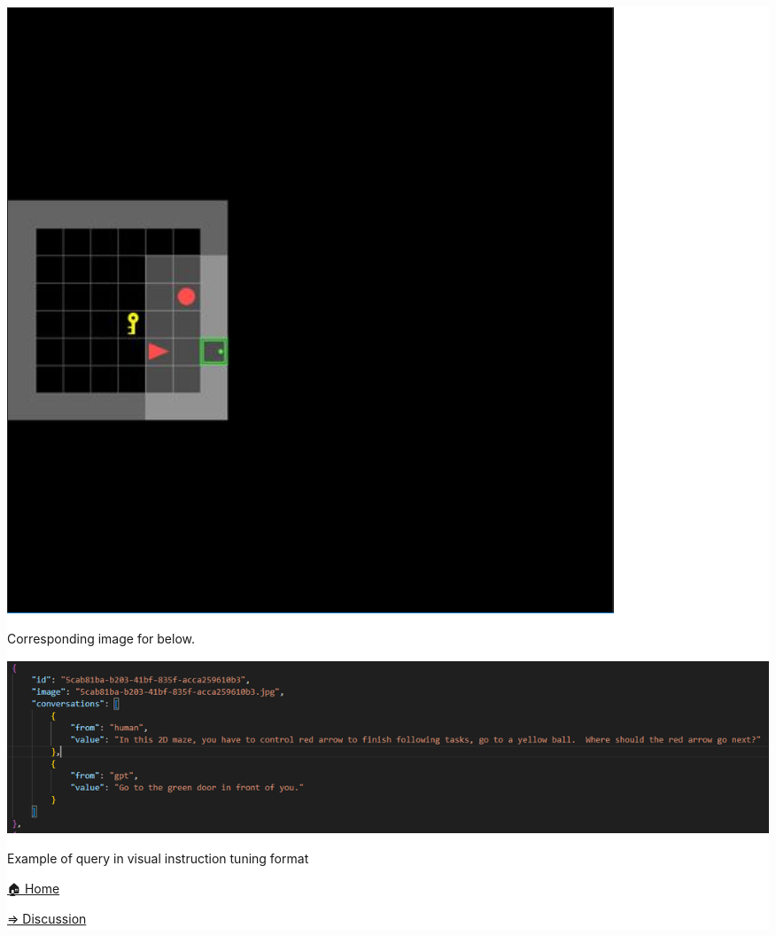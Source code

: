 ![Corresponding image for below.](Experiment%20Details%202269cadb9f9242f89587e6f0db09b775/Untitled%2016.png)

Corresponding image for below.

![Example of query in visual instruction tuning format](Experiment%20Details%202269cadb9f9242f89587e6f0db09b775/Untitled%2017.png)

Example of query in visual instruction tuning format

[🏠 Home](../Subgoal%20generation%20with%20Vision%20Language%20Models%20for%2071dadafcdb46425d9f40acbb7b606c42.md)

[⇒ Discussion](Discussion%20d1e7965234ea4da8a61503f456cd0bdc.md)